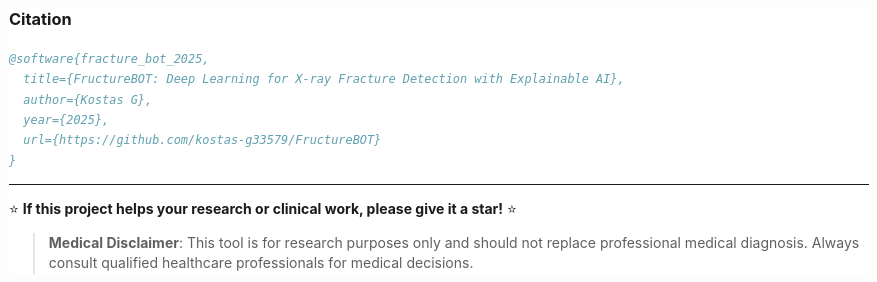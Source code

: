 ### Citation
```bibtex
@software{fracture_bot_2025,
  title={FructureBOT: Deep Learning for X-ray Fracture Detection with Explainable AI},
  author={Kostas G},
  year={2025},
  url={https://github.com/kostas-g33579/FructureBOT}
}
```

---

⭐ **If this project helps your research or clinical work, please give it a star!** ⭐

> **Medical Disclaimer**: This tool is for research purposes only and should not replace professional medical diagnosis. Always consult qualified healthcare professionals for medical decisions.
